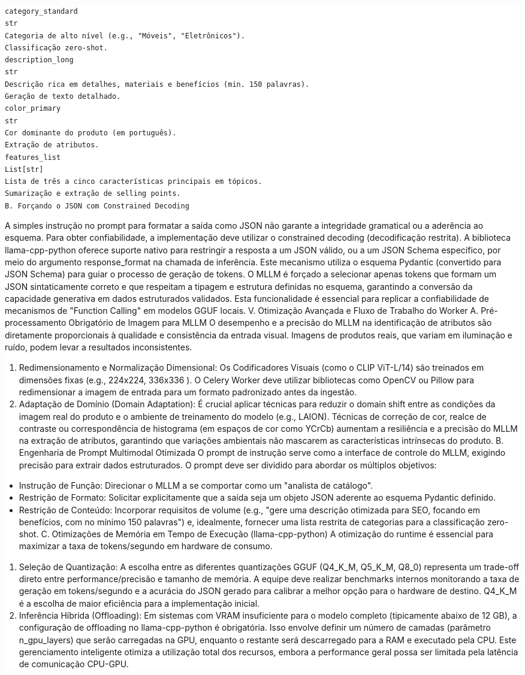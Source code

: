 	category_standard
	str
	Categoria de alto nível (e.g., "Móveis", "Eletrônicos").
	Classificação zero-shot.
	description_long
	str
	Descrição rica em detalhes, materiais e benefícios (min. 150 palavras).
	Geração de texto detalhado.
	color_primary
	str
	Cor dominante do produto (em português).
	Extração de atributos.
	features_list
	List[str]
	Lista de três a cinco características principais em tópicos.
	Sumarização e extração de selling points.
	B. Forçando o JSON com Constrained Decoding
A simples instrução no prompt para formatar a saída como JSON não garante a integridade gramatical ou a aderência ao esquema. Para obter confiabilidade, a implementação deve utilizar o constrained decoding (decodificação restrita).
A biblioteca llama-cpp-python oferece suporte nativo para restringir a resposta a um JSON válido, ou a um JSON Schema específico, por meio do argumento response_format na chamada de inferência. Este mecanismo utiliza o esquema Pydantic (convertido para JSON Schema) para guiar o processo de geração de tokens. O MLLM é forçado a selecionar apenas tokens que formam um JSON sintaticamente correto e que respeitam a tipagem e estrutura definidas no esquema, garantindo a conversão da capacidade generativa em dados estruturados validados. Esta funcionalidade é essencial para replicar a confiabilidade de mecanismos de "Function Calling" em modelos GGUF locais.
V. Otimização Avançada e Fluxo de Trabalho do Worker
A. Pré-processamento Obrigatório de Imagem para MLLM
O desempenho e a precisão do MLLM na identificação de atributos são diretamente proporcionais à qualidade e consistência da entrada visual. Imagens de produtos reais, que variam em iluminação e ruído, podem levar a resultados inconsistentes.
1. Redimensionamento e Normalização Dimensional: Os Codificadores Visuais (como o CLIP ViT-L/14) são treinados em dimensões fixas (e.g., 224x224, 336x336 ). O Celery Worker deve utilizar bibliotecas como OpenCV ou Pillow para redimensionar a imagem de entrada para um formato padronizado antes da ingestão.
2. Adaptação de Domínio (Domain Adaptation): É crucial aplicar técnicas para reduzir o domain shift entre as condições da imagem real do produto e o ambiente de treinamento do modelo (e.g., LAION). Técnicas de correção de cor, realce de contraste ou correspondência de histograma (em espaços de cor como YCrCb) aumentam a resiliência e a precisão do MLLM na extração de atributos, garantindo que variações ambientais não mascarem as características intrínsecas do produto.
B. Engenharia de Prompt Multimodal Otimizada
O prompt de instrução serve como a interface de controle do MLLM, exigindo precisão para extrair dados estruturados.
O prompt deve ser dividido para abordar os múltiplos objetivos:
* Instrução de Função: Direcionar o MLLM a se comportar como um "analista de catálogo".
* Restrição de Formato: Solicitar explicitamente que a saída seja um objeto JSON aderente ao esquema Pydantic definido.
* Restrição de Conteúdo: Incorporar requisitos de volume (e.g., "gere uma descrição otimizada para SEO, focando em benefícios, com no mínimo 150 palavras") e, idealmente, fornecer uma lista restrita de categorias para a classificação zero-shot.
C. Otimizações de Memória em Tempo de Execução (llama-cpp-python)
A otimização do runtime é essencial para maximizar a taxa de tokens/segundo em hardware de consumo.
1. Seleção de Quantização: A escolha entre as diferentes quantizações GGUF (Q4_K_M, Q5_K_M, Q8_0) representa um trade-off direto entre performance/precisão e tamanho de memória. A equipe deve realizar benchmarks internos monitorando a taxa de geração em tokens/segundo e a acurácia do JSON gerado para calibrar a melhor opção para o hardware de destino. Q4_K_M é a escolha de maior eficiência para a implementação inicial.
2. Inferência Híbrida (Offloading): Em sistemas com VRAM insuficiente para o modelo completo (tipicamente abaixo de 12 GB), a configuração de offloading no llama-cpp-python é obrigatória. Isso envolve definir um número de camadas (parâmetro n_gpu_layers) que serão carregadas na GPU, enquanto o restante será descarregado para a RAM e executado pela CPU. Este gerenciamento inteligente otimiza a utilização total dos recursos, embora a performance geral possa ser limitada pela latência de comunicação CPU-GPU.